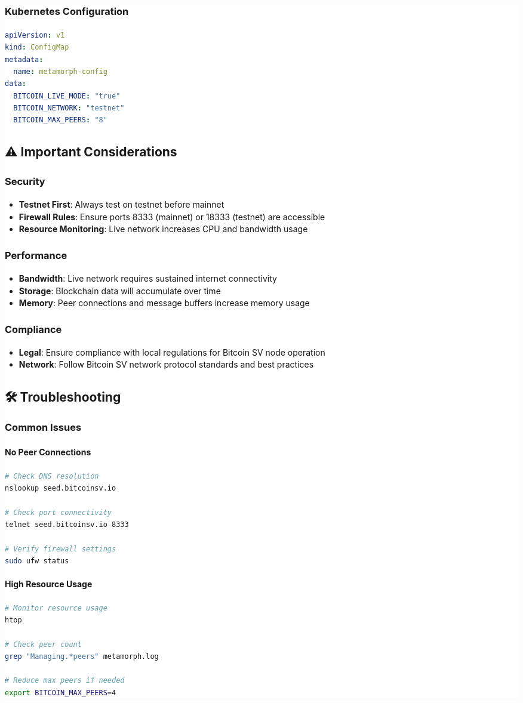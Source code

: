 ### Kubernetes Configuration
```yaml
apiVersion: v1
kind: ConfigMap
metadata:
  name: metamorph-config
data:
  BITCOIN_LIVE_MODE: "true"
  BITCOIN_NETWORK: "testnet"
  BITCOIN_MAX_PEERS: "8"
```

## ⚠️ Important Considerations

### Security
- **Testnet First**: Always test on testnet before mainnet
- **Firewall Rules**: Ensure ports 8333 (mainnet) or 18333 (testnet) are accessible
- **Resource Monitoring**: Live network increases CPU and bandwidth usage

### Performance
- **Bandwidth**: Live network requires sustained internet connectivity
- **Storage**: Blockchain data will accumulate over time
- **Memory**: Peer connections and message buffers increase memory usage

### Compliance
- **Legal**: Ensure compliance with local regulations for Bitcoin SV node operation
- **Network**: Follow Bitcoin SV network protocol standards and best practices

## 🛠️ Troubleshooting

### Common Issues

#### No Peer Connections
```bash
# Check DNS resolution
nslookup seed.bitcoinsv.io

# Check port connectivity
telnet seed.bitcoinsv.io 8333

# Verify firewall settings
sudo ufw status
```

#### High Resource Usage
```bash
# Monitor resource usage
htop

# Check peer count
grep "Managing.*peers" metamorph.log

# Reduce max peers if needed
export BITCOIN_MAX_PEERS=4
```
